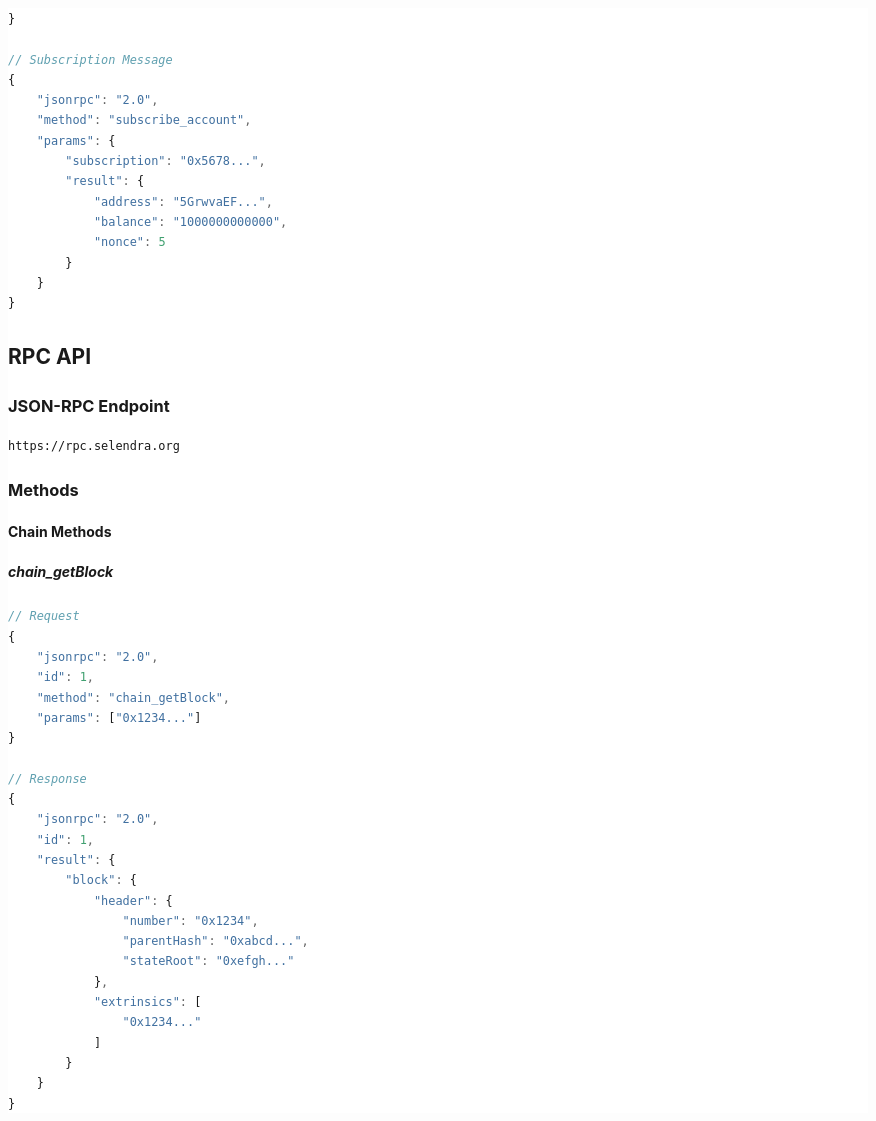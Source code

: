 ```javascript
}

// Subscription Message
{
    "jsonrpc": "2.0",
    "method": "subscribe_account",
    "params": {
        "subscription": "0x5678...",
        "result": {
            "address": "5GrwvaEF...",
            "balance": "1000000000000",
            "nonce": 5
        }
    }
}
```

## RPC API

### JSON-RPC Endpoint
```
https://rpc.selendra.org
```

### Methods

#### Chain Methods

##### chain_getBlock
```javascript
// Request
{
    "jsonrpc": "2.0",
    "id": 1,
    "method": "chain_getBlock",
    "params": ["0x1234..."]
}

// Response
{
    "jsonrpc": "2.0",
    "id": 1,
    "result": {
        "block": {
            "header": {
                "number": "0x1234",
                "parentHash": "0xabcd...",
                "stateRoot": "0xefgh..."
            },
            "extrinsics": [
                "0x1234..."
            ]
        }
    }
}
```
